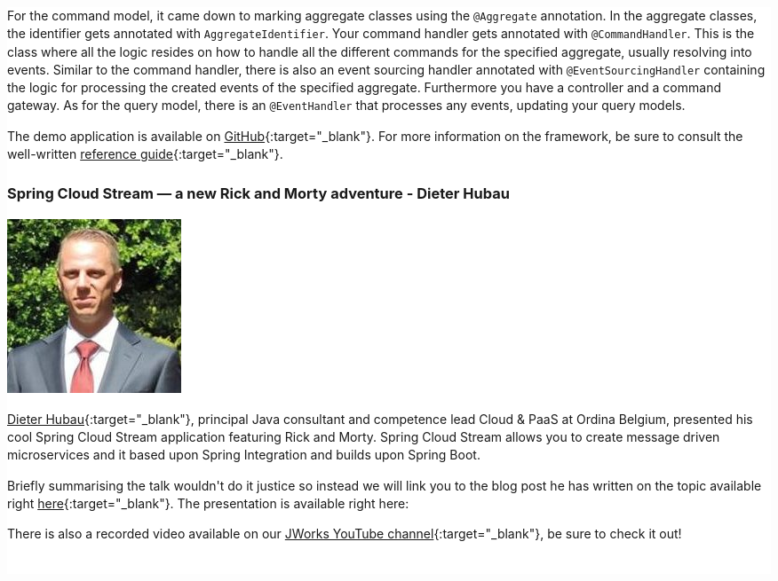 For the command model, it came down to marking aggregate classes using the `@Aggregate` annotation.
In the aggregate classes, the identifier gets annotated with `AggregateIdentifier`.
Your command handler gets annotated with `@CommandHandler`.
This is the class where all the logic resides on how to handle all the different commands for the specified aggregate, usually resolving into events.
Similar to the command handler, there is also an event sourcing handler annotated with `@EventSourcingHandler` containing the logic for processing the created events of the specified aggregate.
Furthermore you have a controller and a command gateway.
As for the query model, there is an `@EventHandler` that processes any events, updating your query models.

The demo application is available on [GitHub](https://github.com/smcvb/javaday17){:target="_blank"}.
For more information on the framework, be sure to consult the well-written [reference guide](https://docs.axonframework.org){:target="_blank"}.

### Spring Cloud Stream — a new Rick and Morty adventure - Dieter Hubau

<span class="image left"><img class="p-image" alt="Dieter Hubau" src="/img/javaday-ukraine-2017/dieter-hubau.jpg"></span>

[Dieter Hubau](https://twitter.com/dhubau){:target="_blank"}, principal Java consultant and competence lead Cloud & PaaS at Ordina Belgium, presented his cool Spring Cloud Stream application featuring Rick and Morty.
Spring Cloud Stream allows you to create message driven microservices and it based upon Spring Integration and builds upon Spring Boot.

Briefly summarising the talk wouldn't do it justice so instead we will link you to the blog post he has written on the topic available right [here](/spring/2017/10/04/Spring-Cloud-Stream-Rick-And-Morty-Adventure.html){:target="_blank"}.
The presentation is available right here:
<iframe width="100%" height="420" src="//slides.com/turbots/spring-cloud-stream-rick-morty/embed" scrolling="no" frameborder="0" webkitallowfullscreen mozallowfullscreen allowfullscreen></iframe>

There is also a recorded video available on our [JWorks YouTube channel](https://www.youtube.com/channel/UCsebfWdqV7LqNNDMDvCESIA){:target="_blank"}, be sure to check it out!

<div class="responsive-embed-youtube">
	<iframe src="https://www.youtube.com/embed/Nl9OIuNRYwI?rel=0" frameborder="0" allowfullscreen></iframe>
</div>
<br/>
